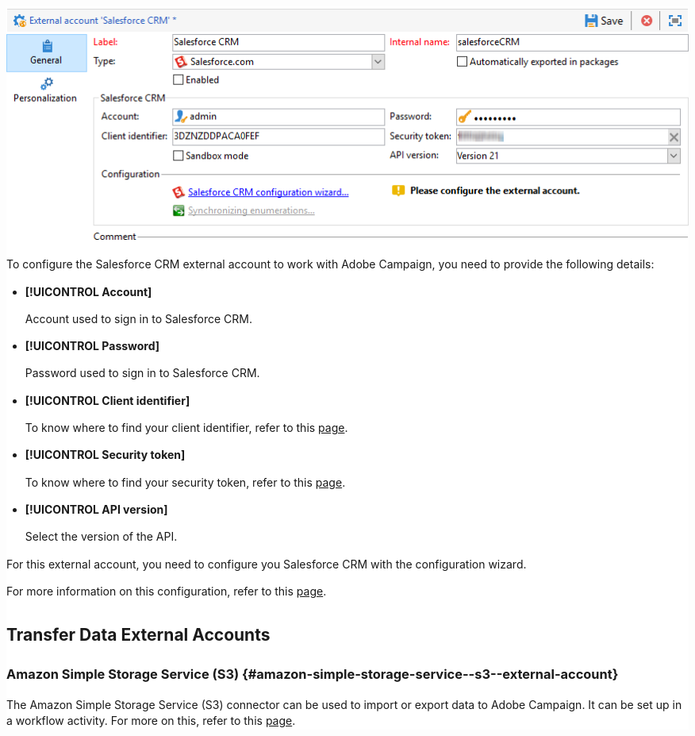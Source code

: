 ![](assets/ext_account_17.png)

To configure the Salesforce CRM external account to work with Adobe Campaign, you need to provide the following details:

* **[!UICONTROL Account]**

  Account used to sign in to Salesforce CRM.

* **[!UICONTROL Password]**

  Password used to sign in to Salesforce CRM.

* **[!UICONTROL Client identifier]**

  To know where to find your client identifier, refer to this [page](https://help.salesforce.com/articleView?id=000205876&type=1).

* **[!UICONTROL Security token]**

  To know where to find your security token, refer to this [page](https://help.salesforce.com/articleView?id=000205876&type=1).

* **[!UICONTROL API version]**

  Select the version of the API.

For this external account, you need to configure you Salesforce CRM with the configuration wizard.

For more information on this configuration, refer to this [page](../../platform/using/crm-connectors.md).

## Transfer Data External Accounts

### Amazon Simple Storage Service (S3) {#amazon-simple-storage-service--s3--external-account}

The Amazon Simple Storage Service (S3) connector can be used to import or export data to Adobe Campaign. It can be set up in a workflow activity. For more on this, refer to this [page](../../../common/workflow/using/file-transfer.md).

